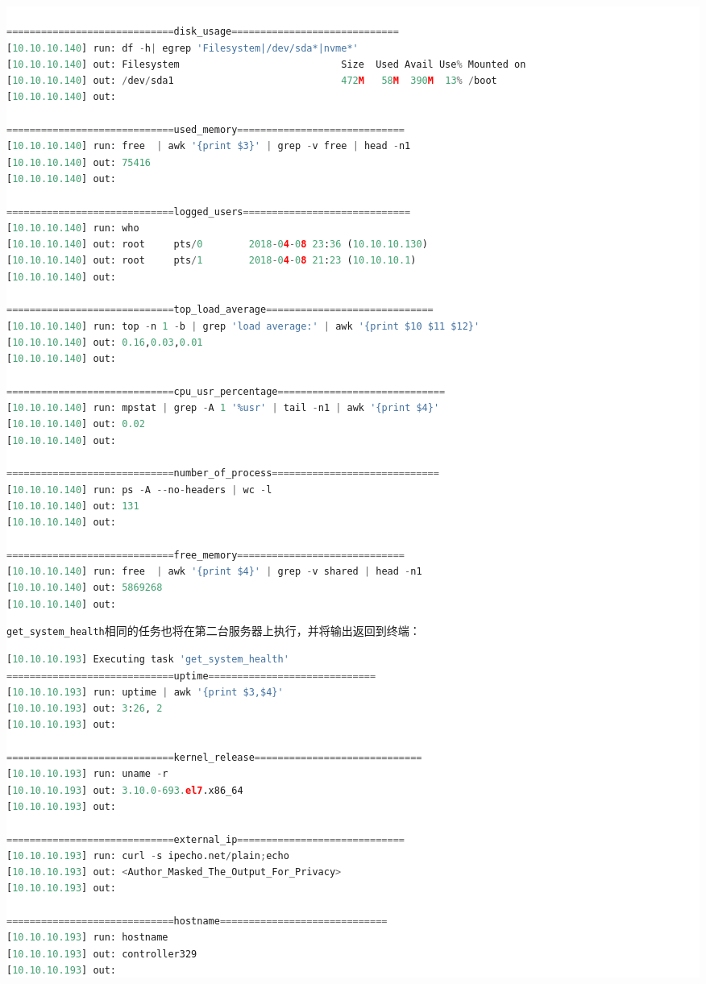 ```py

=============================disk_usage=============================
[10.10.10.140] run: df -h| egrep 'Filesystem|/dev/sda*|nvme*'
[10.10.10.140] out: Filesystem                            Size  Used Avail Use% Mounted on
[10.10.10.140] out: /dev/sda1                             472M   58M  390M  13% /boot
[10.10.10.140] out: 

=============================used_memory=============================
[10.10.10.140] run: free  | awk '{print $3}' | grep -v free | head -n1
[10.10.10.140] out: 75416
[10.10.10.140] out: 

=============================logged_users=============================
[10.10.10.140] run: who
[10.10.10.140] out: root     pts/0        2018-04-08 23:36 (10.10.10.130)
[10.10.10.140] out: root     pts/1        2018-04-08 21:23 (10.10.10.1)
[10.10.10.140] out: 

=============================top_load_average=============================
[10.10.10.140] run: top -n 1 -b | grep 'load average:' | awk '{print $10 $11 $12}'
[10.10.10.140] out: 0.16,0.03,0.01
[10.10.10.140] out: 

=============================cpu_usr_percentage=============================
[10.10.10.140] run: mpstat | grep -A 1 '%usr' | tail -n1 | awk '{print $4}'
[10.10.10.140] out: 0.02
[10.10.10.140] out: 

=============================number_of_process=============================
[10.10.10.140] run: ps -A --no-headers | wc -l
[10.10.10.140] out: 131
[10.10.10.140] out: 

=============================free_memory=============================
[10.10.10.140] run: free  | awk '{print $4}' | grep -v shared | head -n1
[10.10.10.140] out: 5869268
[10.10.10.140] out: 

```

`get_system_health`相同的任务也将在第二台服务器上执行，并将输出返回到终端：

```py
[10.10.10.193] Executing task 'get_system_health'
=============================uptime=============================
[10.10.10.193] run: uptime | awk '{print $3,$4}'
[10.10.10.193] out: 3:26, 2
[10.10.10.193] out: 

=============================kernel_release=============================
[10.10.10.193] run: uname -r
[10.10.10.193] out: 3.10.0-693.el7.x86_64
[10.10.10.193] out: 

=============================external_ip=============================
[10.10.10.193] run: curl -s ipecho.net/plain;echo
[10.10.10.193] out: <Author_Masked_The_Output_For_Privacy>
[10.10.10.193] out: 

=============================hostname=============================
[10.10.10.193] run: hostname
[10.10.10.193] out: controller329
[10.10.10.193] out: 

```